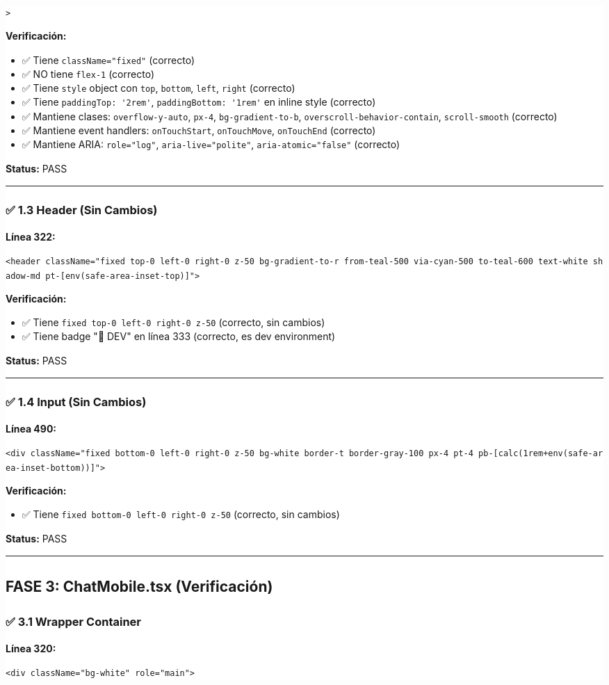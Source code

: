```tsx
>
```

**Verificación:**
- ✅ Tiene `className="fixed"` (correcto)
- ✅ NO tiene `flex-1` (correcto)
- ✅ Tiene `style` object con `top`, `bottom`, `left`, `right` (correcto)
- ✅ Tiene `paddingTop: '2rem'`, `paddingBottom: '1rem'` en inline style (correcto)
- ✅ Mantiene clases: `overflow-y-auto`, `px-4`, `bg-gradient-to-b`, `overscroll-behavior-contain`, `scroll-smooth` (correcto)
- ✅ Mantiene event handlers: `onTouchStart`, `onTouchMove`, `onTouchEnd` (correcto)
- ✅ Mantiene ARIA: `role="log"`, `aria-live="polite"`, `aria-atomic="false"` (correcto)

**Status:** PASS

---

### ✅ 1.3 Header (Sin Cambios)

**Línea 322:**
```tsx
<header className="fixed top-0 left-0 right-0 z-50 bg-gradient-to-r from-teal-500 via-cyan-500 to-teal-600 text-white shadow-md pt-[env(safe-area-inset-top)]">
```

**Verificación:**
- ✅ Tiene `fixed top-0 left-0 right-0 z-50` (correcto, sin cambios)
- ✅ Tiene badge "🚧 DEV" en línea 333 (correcto, es dev environment)

**Status:** PASS

---

### ✅ 1.4 Input (Sin Cambios)

**Línea 490:**
```tsx
<div className="fixed bottom-0 left-0 right-0 z-50 bg-white border-t border-gray-100 px-4 pt-4 pb-[calc(1rem+env(safe-area-inset-bottom))]">
```

**Verificación:**
- ✅ Tiene `fixed bottom-0 left-0 right-0 z-50` (correcto, sin cambios)

**Status:** PASS

---

## FASE 3: ChatMobile.tsx (Verificación)

### ✅ 3.1 Wrapper Container

**Línea 320:**
```tsx
<div className="bg-white" role="main">
```
